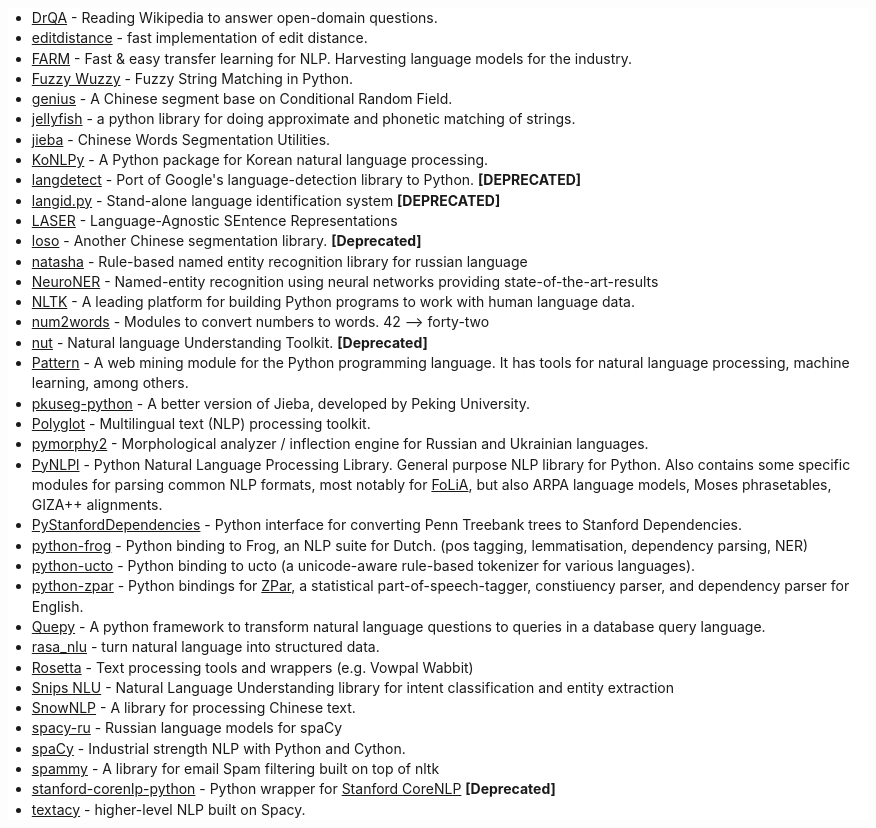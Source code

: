 * [DrQA](https://github.com/facebookresearch/DrQA) - Reading Wikipedia to answer open-domain questions.
* [editdistance](https://pypi.org/project/editdistance/) - fast implementation of edit distance.
* [FARM](https://github.com/deepset-ai/FARM) - Fast & easy transfer learning for NLP. Harvesting language models for the industry. 
* [Fuzzy Wuzzy](https://github.com/seatgeek/fuzzywuzzy) - Fuzzy String Matching in Python.
* [genius](https://github.com/duanhongyi/genius) - A Chinese segment base on Conditional Random Field.
* [jellyfish](https://github.com/jamesturk/jellyfish) - a python library for doing approximate and phonetic matching of strings.
* [jieba](https://github.com/fxsjy/jieba#jieba-1) - Chinese Words Segmentation Utilities.
* [KoNLPy](http://konlpy.org) - A Python package for Korean natural language processing.
* [langdetect](https://github.com/Mimino666/langdetect) - Port of Google's language-detection library to Python. **[DEPRECATED]**
* [langid.py](https://github.com/saffsd/langid.py) - Stand-alone language identification system **[DEPRECATED]**
* [LASER](https://github.com/facebookresearch/LASER) - Language-Agnostic SEntence Representations 
* [loso](https://github.com/fangpenlin/loso) - Another Chinese segmentation library. **[Deprecated]**
* [natasha](https://github.com/natasha/natasha) - Rule-based named entity recognition library for russian language 
* [NeuroNER](https://github.com/Franck-Dernoncourt/NeuroNER) - Named-entity recognition using neural networks providing state-of-the-art-results
* [NLTK](https://www.nltk.org/) - A leading platform for building Python programs to work with human language data.
* [num2words](https://github.com/savoirfairelinux/num2words) - Modules to convert numbers to words. 42 --> forty-two 
* [nut](https://github.com/pprett/nut) - Natural language Understanding Toolkit. **[Deprecated]**
* [Pattern](http://www.clips.ua.ac.be/pattern) - A web mining module for the Python programming language. It has tools for natural language processing, machine learning, among others.
* [pkuseg-python](https://github.com/lancopku/pkuseg-python) - A better version of Jieba, developed by Peking University. 
* [Polyglot](https://github.com/aboSamoor/polyglot) - Multilingual text (NLP) processing toolkit.
* [pymorphy2](https://github.com/kmike/pymorphy2) - Morphological analyzer / inflection engine for Russian and Ukrainian languages.
* [PyNLPl](https://github.com/proycon/pynlpl) - Python Natural Language Processing Library. General purpose NLP library for Python. Also contains some specific modules for parsing common NLP formats, most notably for [FoLiA](https://proycon.github.io/folia/), but also ARPA language models, Moses phrasetables, GIZA++ alignments.
* [PyStanfordDependencies](https://github.com/dmcc/PyStanfordDependencies) - Python interface for converting Penn Treebank trees to Stanford Dependencies.
* [python-frog](https://github.com/proycon/python-frog) - Python binding to Frog, an NLP suite for Dutch. (pos tagging, lemmatisation, dependency parsing, NER)
* [python-ucto](https://github.com/proycon/python-ucto) - Python binding to ucto (a unicode-aware rule-based tokenizer for various languages).
* [python-zpar](https://github.com/EducationalTestingService/python-zpar) - Python bindings for [ZPar](https://github.com/frcchang/zpar), a statistical part-of-speech-tagger, constiuency parser, and dependency parser for English.
* [Quepy](https://github.com/machinalis/quepy) - A python framework to transform natural language questions to queries in a database query language.
* [rasa_nlu](https://github.com/RasaHQ/rasa_nlu) - turn natural language into structured data.
* [Rosetta](https://github.com/columbia-applied-data-science/rosetta) - Text processing tools and wrappers (e.g. Vowpal Wabbit)
* [Snips NLU](https://github.com/snipsco/snips-nlu) - Natural Language Understanding library for intent classification and entity extraction
* [SnowNLP](https://github.com/isnowfy/snownlp) - A library for processing Chinese text.
* [spacy-ru](https://github.com/buriy/spacy-ru) - Russian language models for spaCy 
* [spaCy](https://github.com/explosion/spaCy) - Industrial strength NLP with Python and Cython.
* [spammy](https://github.com/tasdikrahman/spammy) - A library for email Spam filtering built on top of nltk
* [stanford-corenlp-python](https://github.com/dasmith/stanford-corenlp-python) - Python wrapper for [Stanford CoreNLP](https://github.com/stanfordnlp/CoreNLP) **[Deprecated]**
* [textacy](https://github.com/chartbeat-labs/textacy) - higher-level NLP built on Spacy.